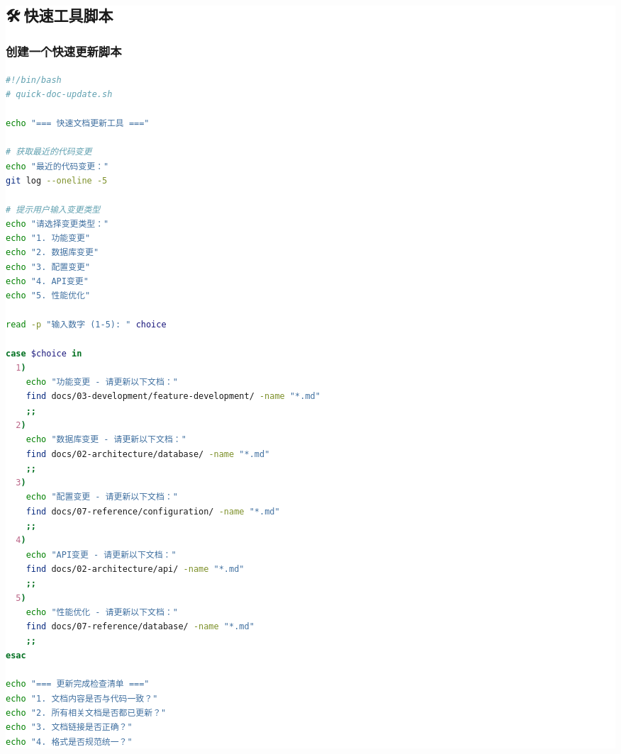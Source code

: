 ## 🛠️ 快速工具脚本

### 创建一个快速更新脚本

```bash
#!/bin/bash
# quick-doc-update.sh

echo "=== 快速文档更新工具 ==="

# 获取最近的代码变更
echo "最近的代码变更："
git log --oneline -5

# 提示用户输入变更类型
echo "请选择变更类型："
echo "1. 功能变更"
echo "2. 数据库变更"
echo "3. 配置变更"
echo "4. API变更"
echo "5. 性能优化"

read -p "输入数字 (1-5): " choice

case $choice in
  1)
    echo "功能变更 - 请更新以下文档："
    find docs/03-development/feature-development/ -name "*.md"
    ;;
  2)
    echo "数据库变更 - 请更新以下文档："
    find docs/02-architecture/database/ -name "*.md"
    ;;
  3)
    echo "配置变更 - 请更新以下文档："
    find docs/07-reference/configuration/ -name "*.md"
    ;;
  4)
    echo "API变更 - 请更新以下文档："
    find docs/02-architecture/api/ -name "*.md"
    ;;
  5)
    echo "性能优化 - 请更新以下文档："
    find docs/07-reference/database/ -name "*.md"
    ;;
esac

echo "=== 更新完成检查清单 ==="
echo "1. 文档内容是否与代码一致？"
echo "2. 所有相关文档是否都已更新？"
echo "3. 文档链接是否正确？"
echo "4. 格式是否规范统一？"
```
